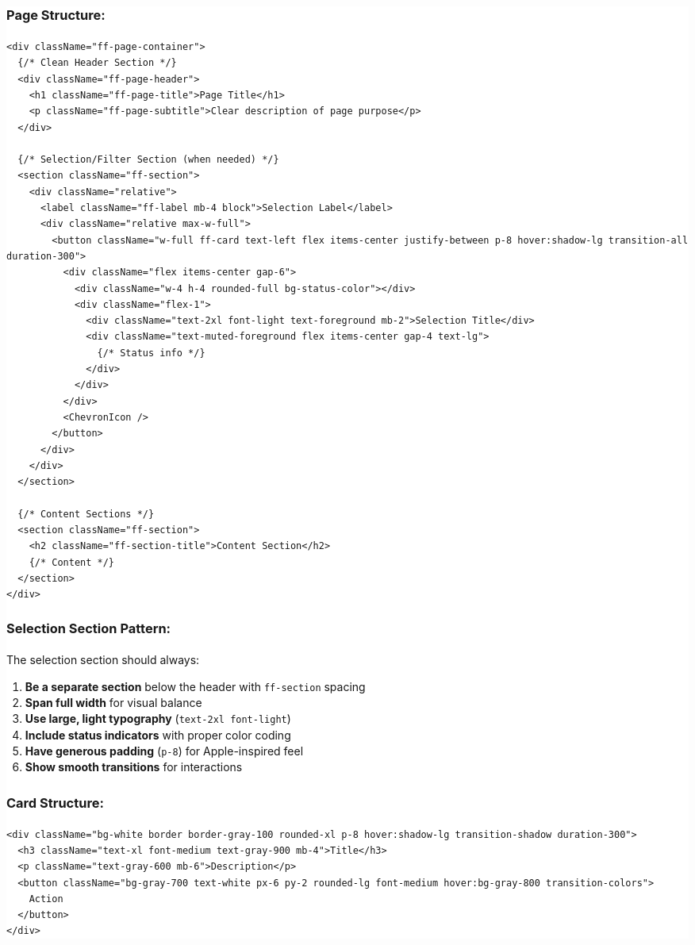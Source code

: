 ### **Page Structure:**
```tsx
<div className="ff-page-container">
  {/* Clean Header Section */}
  <div className="ff-page-header">
    <h1 className="ff-page-title">Page Title</h1>
    <p className="ff-page-subtitle">Clear description of page purpose</p>
  </div>

  {/* Selection/Filter Section (when needed) */}
  <section className="ff-section">
    <div className="relative">
      <label className="ff-label mb-4 block">Selection Label</label>
      <div className="relative max-w-full">
        <button className="w-full ff-card text-left flex items-center justify-between p-8 hover:shadow-lg transition-all duration-300">
          <div className="flex items-center gap-6">
            <div className="w-4 h-4 rounded-full bg-status-color"></div>
            <div className="flex-1">
              <div className="text-2xl font-light text-foreground mb-2">Selection Title</div>
              <div className="text-muted-foreground flex items-center gap-4 text-lg">
                {/* Status info */}
              </div>
            </div>
          </div>
          <ChevronIcon />
        </button>
      </div>
    </div>
  </section>

  {/* Content Sections */}
  <section className="ff-section">
    <h2 className="ff-section-title">Content Section</h2>
    {/* Content */}
  </section>
</div>
```

### **Selection Section Pattern:**
The selection section should always:
1. **Be a separate section** below the header with `ff-section` spacing
2. **Span full width** for visual balance
3. **Use large, light typography** (`text-2xl font-light`)
4. **Include status indicators** with proper color coding
5. **Have generous padding** (`p-8`) for Apple-inspired feel
6. **Show smooth transitions** for interactions

### **Card Structure:**
```tsx
<div className="bg-white border border-gray-100 rounded-xl p-8 hover:shadow-lg transition-shadow duration-300">
  <h3 className="text-xl font-medium text-gray-900 mb-4">Title</h3>
  <p className="text-gray-600 mb-6">Description</p>
  <button className="bg-gray-700 text-white px-6 py-2 rounded-lg font-medium hover:bg-gray-800 transition-colors">
    Action
  </button>
</div>
```
